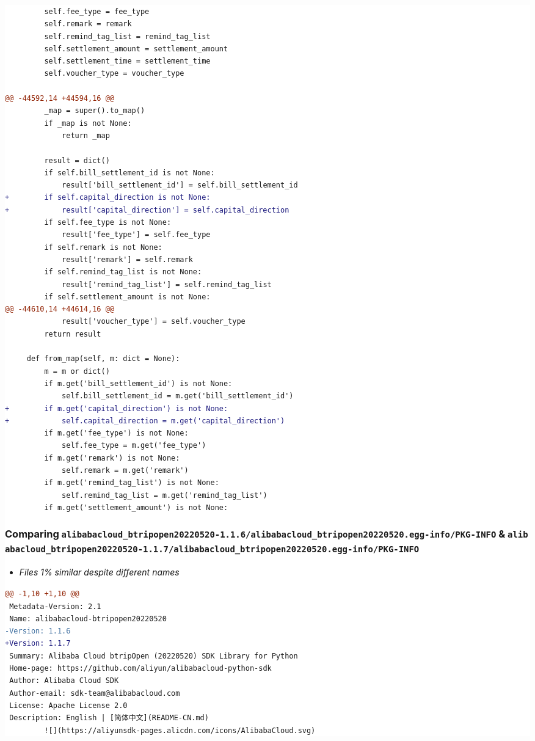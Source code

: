 ```diff
         self.fee_type = fee_type
         self.remark = remark
         self.remind_tag_list = remind_tag_list
         self.settlement_amount = settlement_amount
         self.settlement_time = settlement_time
         self.voucher_type = voucher_type
 
@@ -44592,14 +44594,16 @@
         _map = super().to_map()
         if _map is not None:
             return _map
 
         result = dict()
         if self.bill_settlement_id is not None:
             result['bill_settlement_id'] = self.bill_settlement_id
+        if self.capital_direction is not None:
+            result['capital_direction'] = self.capital_direction
         if self.fee_type is not None:
             result['fee_type'] = self.fee_type
         if self.remark is not None:
             result['remark'] = self.remark
         if self.remind_tag_list is not None:
             result['remind_tag_list'] = self.remind_tag_list
         if self.settlement_amount is not None:
@@ -44610,14 +44614,16 @@
             result['voucher_type'] = self.voucher_type
         return result
 
     def from_map(self, m: dict = None):
         m = m or dict()
         if m.get('bill_settlement_id') is not None:
             self.bill_settlement_id = m.get('bill_settlement_id')
+        if m.get('capital_direction') is not None:
+            self.capital_direction = m.get('capital_direction')
         if m.get('fee_type') is not None:
             self.fee_type = m.get('fee_type')
         if m.get('remark') is not None:
             self.remark = m.get('remark')
         if m.get('remind_tag_list') is not None:
             self.remind_tag_list = m.get('remind_tag_list')
         if m.get('settlement_amount') is not None:
```

### Comparing `alibabacloud_btripopen20220520-1.1.6/alibabacloud_btripopen20220520.egg-info/PKG-INFO` & `alibabacloud_btripopen20220520-1.1.7/alibabacloud_btripopen20220520.egg-info/PKG-INFO`

 * *Files 1% similar despite different names*

```diff
@@ -1,10 +1,10 @@
 Metadata-Version: 2.1
 Name: alibabacloud-btripopen20220520
-Version: 1.1.6
+Version: 1.1.7
 Summary: Alibaba Cloud btripOpen (20220520) SDK Library for Python
 Home-page: https://github.com/aliyun/alibabacloud-python-sdk
 Author: Alibaba Cloud SDK
 Author-email: sdk-team@alibabacloud.com
 License: Apache License 2.0
 Description: English | [简体中文](README-CN.md)
         ![](https://aliyunsdk-pages.alicdn.com/icons/AlibabaCloud.svg)
```